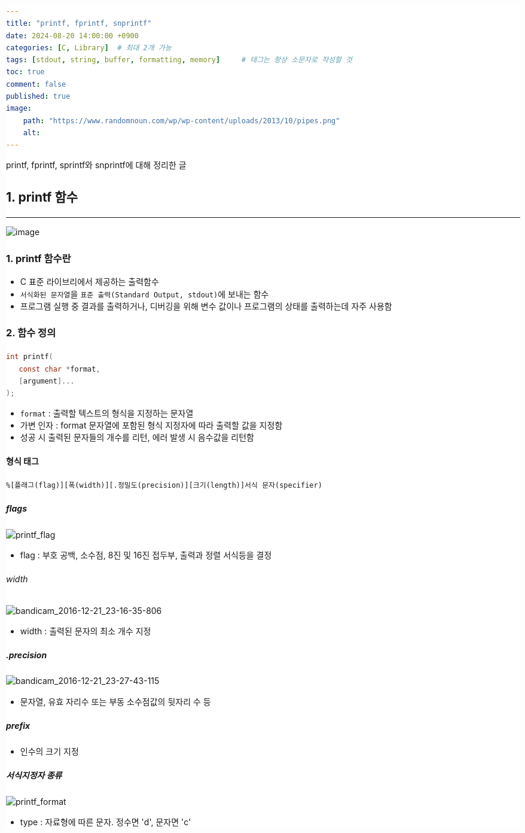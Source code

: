 ```yaml
---
title: "printf, fprintf, snprintf"
date: 2024-08-20 14:00:00 +0900
categories: [C, Library]  # 최대 2개 가능
tags: [stdout, string, buffer, formatting, memory]     # 태그는 항상 소문자로 작성할 것
toc: true
comment: false
published: true
image:
    path: "https://www.randomnoun.com/wp/wp-content/uploads/2013/10/pipes.png"
    alt: 
---
```


printf, fprintf, sprintf와 snprintf에 대해 정리한 글

## 1. printf 함수
---

![image](https://github.com/user-attachments/assets/02777eb8-5eed-470f-969a-4c9baad3d499)

### 1. printf 함수란

- C  표준 라이브리에서 제공하는 출력함수
- `서식화된 문자열`을 `표준 출력(Standard Output, stdout)`에 보내는 함수
- 프로그램 실행 중 결과를 출력하거나, 디버깅을 위해 변수 값이나 프로그램의 상태를 출력하는데 자주 사용함

### 2. 함수 정의

```c
int printf(
   const char *format, 
   [argument]...
);
```

- `format` : 출력할 텍스트의 형식을 지정하는 문자열
- 가변 인자 : format 문자열에 포함된 형식 지정자에 따라 출력할 값을 지정함
- 성공 시 출력된 문자들의 개수를 리턴, 에러 발생 시 음수값을 리턴함

#### 형식 태그
`%[플래그(flag)][폭(width)][.정밀도(precision)][크기(length)]서식 문자(specifier)`

##### flags
![printf_flag](https://github.com/user-attachments/assets/499db469-2704-42ac-a6c1-6bb0c699211b)
-  flag : 부호 공백, 소수점, 8진 및 16진 접두부, 출력과 정렬 서식등을 결정
###### width
![bandicam_2016-12-21_23-16-35-806](https://github.com/user-attachments/assets/a90fc481-b24f-4711-93af-39d22bdd95da)
- width : 출력된 문자의 최소 개수 지정
##### .precision
![bandicam_2016-12-21_23-27-43-115](https://github.com/user-attachments/assets/e5b04250-8f2b-4fbf-8876-470bf6d817a2)
- 문자열, 유효 자리수 또는 부동 소수점값의 뒷자리 수 등
##### prefix 
- 인수의 크기 지정 
##### 서식지정자 종류
![printf_format](https://github.com/user-attachments/assets/a016e1ea-18c4-4cc3-b59c-ada697e9ea2f)
-  type : 자료형에 따른 문자. 정수면 'd', 문자면 'c' 
